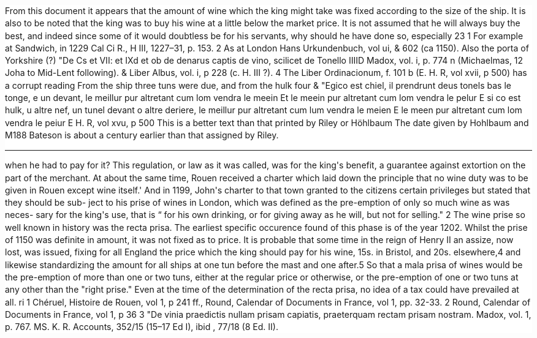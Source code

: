 From this document it appears that the amount
of wine which the king might take was fixed according
to the size of the ship. It is also to be noted that the
king was to buy his wine at a little below the market
price. It is not assumed that he will always buy the
best, and indeed since some of it would doubtless be
for his servants, why should he have done so, especially
23
1 For example at Sandwich, in 1229 Cal Ci R., H III, 1227–31, p. 153.
2 As at London Hans Urkundenbuch, vol ui, & 602 (ca 1150). Also the porta
of Yorkshire (?) "De Cs et VII: et IXd et ob de denarus captis de vino, scilicet de
Tonello IIIID Madox, vol. i, p. 774 n (Michaelmas, 12 Joha to Mid-Lent following).
& Liber Albus, vol. i, p 228 (c. H. III ?).
4 The Liber Ordinacionum, f. 101 b (E. H. R, vol xvii, p 500) has a corrupt
reading From the ship three tuns were due, and from the hulk four
& "Egico est chiel, il prendrunt deus tonels bas le tonge, e un devant, le meillur
pur altretant cum lom vendra le meein Et le meein pur altretant cum lom vendra
le pelur
E si co est hulk, u altre nef, un tunel devant o altre deriere, le meillur pur
altretant cum lum vendra le meien E le meen pur altretant cum lom vendra le
peiur
E H. R, vol
xvu, p 500
This is a better text than that printed by Riley
or Höhlbaum
The date given by Hohlbaum and M188 Bateson is about a century
earlier than that assigned by Riley.

------
when he had to pay for it? This regulation, or
law as it was called, was for the king's benefit, a
guarantee against extortion on the part of the merchant.
At about the same time, Rouen received a charter
which laid down the principle that no wine duty was
to be given in Rouen except wine itself.' And in
1199, John's charter to that town granted to the citizens
certain privileges but stated that they should be sub-
ject to his prise of wines in London, which was defined
as the pre-emption of only so much wine as was neces-
sary for the king's use, that is “ for his own drinking,
or for giving away as he will, but not for selling." 2
The wine prise so well known in history was the
recta prisa. The earliest specific occurence found of
this phase is of the year 1202. Whilst the prise of
1150 was definite in amount, it was not fixed as to
price. It is probable that some time in the reign of
Henry II an assize, now lost, was issued, fixing for all
England the price which the king should pay for his
wine, 15s. in Bristol, and 20s. elsewhere,4 and likewise
standardizing the amount for all ships at one tun
before the mast and one after.5 So that a mala
prisa of wines would be the pre-emption of more
than one or two tuns, either at the regular price or
otherwise, or the pre-emption of one or two tuns at
any other than the "right prise."
Even at the time of the determination of the recta
prisa, no idea of a tax could have prevailed at all.
ri
1 Chéruel, Histoire de Rouen, vol 1, p 241 ff., Round, Calendar of Documents in
France, vol 1, pp. 32-33.
2 Round, Calendar of Documents in France, vol 1, p 36
3 "De vinia praedictis nullam prisam capiatis, praeterquam rectam prisam nostram.
Madox, vol. 1, p. 767.
MS. K. R. Accounts, 352/15 (15–17 Ed I), ibid , 77/18 (8 Ed. II).